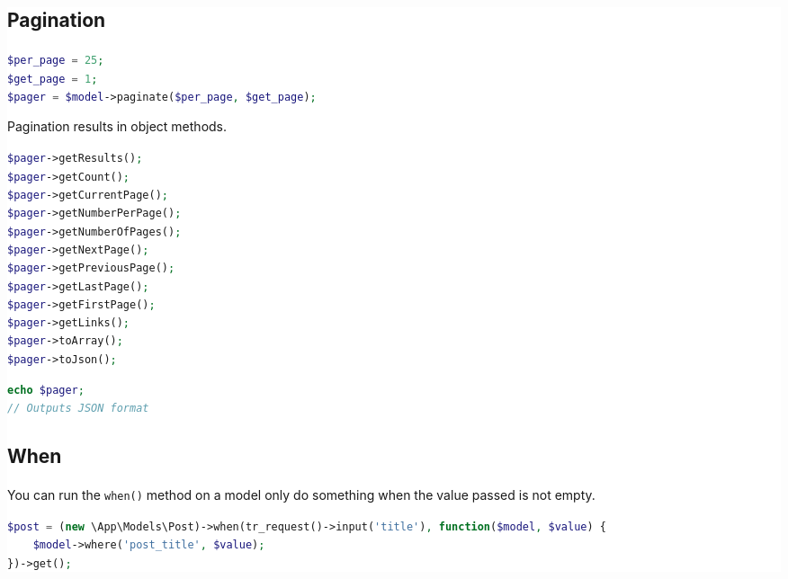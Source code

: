 ## Pagination

```php
$per_page = 25;
$get_page = 1;
$pager = $model->paginate($per_page, $get_page);
```

Pagination results in object methods.

```php
$pager->getResults();
$pager->getCount();
$pager->getCurrentPage();
$pager->getNumberPerPage();
$pager->getNumberOfPages();
$pager->getNextPage();
$pager->getPreviousPage();
$pager->getLastPage();
$pager->getFirstPage();
$pager->getLinks();
$pager->toArray();
$pager->toJson();
```

```php
echo $pager;
// Outputs JSON format
```

## When

You can run the `when()` method on a model only do something when the value passed is not empty.

```php
$post = (new \App\Models\Post)->when(tr_request()->input('title'), function($model, $value) {
    $model->where('post_title', $value);
})->get();
```